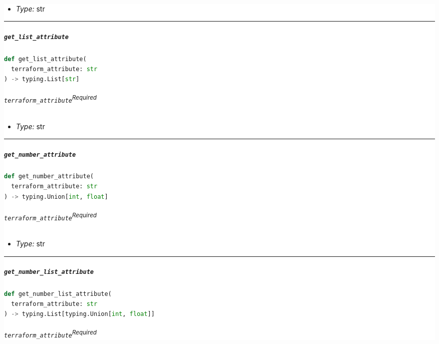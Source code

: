 - *Type:* str

---

##### `get_list_attribute` <a name="get_list_attribute" id="@cdktf/provider-datadog.apmRetentionFilter.ApmRetentionFilter.getListAttribute"></a>

```python
def get_list_attribute(
  terraform_attribute: str
) -> typing.List[str]
```

###### `terraform_attribute`<sup>Required</sup> <a name="terraform_attribute" id="@cdktf/provider-datadog.apmRetentionFilter.ApmRetentionFilter.getListAttribute.parameter.terraformAttribute"></a>

- *Type:* str

---

##### `get_number_attribute` <a name="get_number_attribute" id="@cdktf/provider-datadog.apmRetentionFilter.ApmRetentionFilter.getNumberAttribute"></a>

```python
def get_number_attribute(
  terraform_attribute: str
) -> typing.Union[int, float]
```

###### `terraform_attribute`<sup>Required</sup> <a name="terraform_attribute" id="@cdktf/provider-datadog.apmRetentionFilter.ApmRetentionFilter.getNumberAttribute.parameter.terraformAttribute"></a>

- *Type:* str

---

##### `get_number_list_attribute` <a name="get_number_list_attribute" id="@cdktf/provider-datadog.apmRetentionFilter.ApmRetentionFilter.getNumberListAttribute"></a>

```python
def get_number_list_attribute(
  terraform_attribute: str
) -> typing.List[typing.Union[int, float]]
```

###### `terraform_attribute`<sup>Required</sup> <a name="terraform_attribute" id="@cdktf/provider-datadog.apmRetentionFilter.ApmRetentionFilter.getNumberListAttribute.parameter.terraformAttribute"></a>
